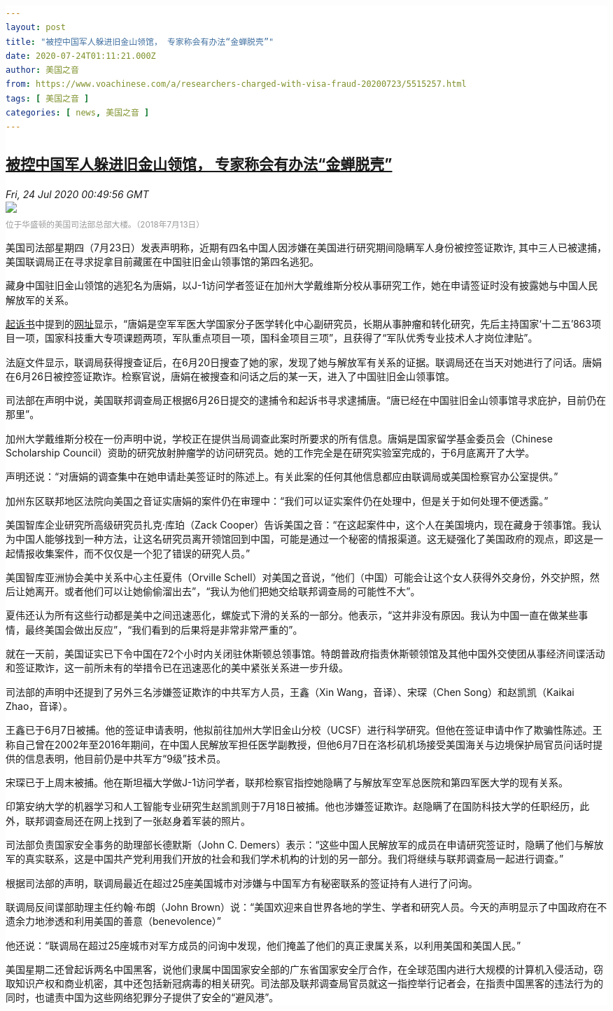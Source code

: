 ```yaml
---
layout: post
title: "被控中国军人躲进旧金山领馆， 专家称会有办法“金蝉脱壳”"
date: 2020-07-24T01:11:21.000Z
author: 美国之音
from: https://www.voachinese.com/a/researchers-charged-with-visa-fraud-20200723/5515257.html
tags: [ 美国之音 ]
categories: [ news, 美国之音 ]
---
```


[被控中国军人躲进旧金山领馆， 专家称会有办法“金蝉脱壳”](https://www.voachinese.com/a/researchers-charged-with-visa-fraud-20200723/5515257.html)
------

<div>
<div><i>Fri, 24 Jul 2020 00:49:56 GMT</i></div><img src="https://images.weserv.nl?url=gdb.voanews.com/8c64d5cf-1ea0-4fa9-a15a-ca9d743f4362_r1_s_w900.jpg" width="100%"><div><small style="color: #999;">位于华盛顿的美国司法部总部大楼。（2018年7月13日）</small></div><p>美国司法部星期四（7月23日）发表声明称，近期有四名中国人因涉嫌在美国进行研究期间隐瞒军人身份被控签证欺诈, 其中三人已被逮捕，美国联调局正在寻求捉拿目前藏匿在中国驻旧金山领事馆的第四名逃犯。</p><p>藏身中国驻旧金山领馆的逃犯名为唐娟，以J-1访问学者签证在加州大学戴维斯分校从事研究工作，她在申请签证时没有披露她与中国人民解放军的关系。</p><p><a class="wsw__a" href="https://assets.documentcloud.org/documents/6999951/Tang-Juan-1-1.pdf" target="_blank">起诉书</a>中提到的<a class="wsw__a" href="http://www.qihuanghealthcare.com/live/detail/380" target="_blank">网址</a>显示，“唐娟是空军军医大学国家分子医学转化中心副研究员，长期从事肿瘤和转化研究，先后主持国家‘十二五’863项目一项，国家科技重大专项课题两项，军队重点项目一项，国科金项目三项”，且获得了“军队优秀专业技术人才岗位津贴”。</p><p>法庭文件显示，联调局获得搜查证后，在6月20日搜查了她的家，发现了她与解放军有关系的证据。联调局还在当天对她进行了问话。唐娟在6月26日被控签证欺诈。检察官说，唐娟在被搜查和问话之后的某一天，进入了中国驻旧金山领事馆。</p><p>司法部在声明中说，美国联邦调查局正根据6月26日提交的逮捕令和起诉书寻求逮捕唐。“唐已经在中国驻旧金山领事馆寻求庇护，目前仍在那里”。</p><p>加州大学戴维斯分校在一份声明中说，学校正在提供当局调查此案时所要求的所有信息。唐娟是国家留学基金委员会（Chinese Scholarship Council）资助的研究放射肿瘤学的访问研究员。她的工作完全是在研究实验室完成的，于6月底离开了大学。</p><p>声明还说：“对唐娟的调查集中在她申请赴美签证时的陈述上。有关此案的任何其他信息都应由联调局或美国检察官办公室提供。”</p><p>加州东区联邦地区法院向美国之音证实唐娟的案件仍在审理中：“我们可以证实案件仍在处理中，但是关于如何处理不便透露。”</p><p>美国智库企业研究所高级研究员扎克·库珀（Zack Cooper）告诉美国之音：“在这起案件中，这个人在美国境内，现在藏身于领事馆。我认为中国人能够找到一种方法，让这名研究员离开领馆回到中国，可能是通过一个秘密的情报渠道。这无疑强化了美国政府的观点，即这是一起情报收集案件，而不仅仅是一个犯了错误的研究人员。”</p><p>美国智库亚洲协会美中关系中心主任夏伟（Orville Schell）对美国之音说，“他们（中国）可能会让这个女人获得外交身份，外交护照，然后让她离开。或者他们可以让她偷偷溜出去”，“我认为他们把她交给联邦调查局的可能性不大”。</p><p>夏伟还认为所有这些行动都是美中之间迅速恶化，螺旋式下滑的关系的一部分。他表示，“这并非没有原因。我认为中国一直在做某些事情，最终美国会做出反应”，“我们看到的后果将是非常非常严重的”。</p><p>就在一天前，美国证实已下令中国在72个小时内关闭驻休斯顿总领事馆。特朗普政府指责休斯顿领馆及其他中国外交使团从事经济间谍活动和签证欺诈，这一前所未有的举措令已在迅速恶化的美中紧张关系进一步升级。</p><p>司法部的声明中还提到了另外三名涉嫌签证欺诈的中共军方人员，王鑫（Xin Wang，音译）、宋琛（Chen Song）和赵凯凯（Kaikai Zhao，音译）。</p><p>王鑫已于6月7日被捕。他的签证申请表明，他拟前往加州大学旧金山分校（UCSF）进行科学研究。但他在签证申请中作了欺骗性陈述。王称自己曾在2002年至2016年期间，在中国人民解放军担任医学副教授，但他6月7日在洛杉矶机场接受美国海关与边境保护局官员问话时提供的信息表明，他目前仍是中共军方“9级”技术员。</p><p>宋琛已于上周末被捕。他在斯坦福大学做J-1访问学者，联邦检察官指控她隐瞒了与解放军空军总医院和第四军医大学的现有关系。</p><p>印第安纳大学的机器学习和人工智能专业研究生赵凯凯则于7月18日被捕。他也涉嫌签证欺诈。赵隐瞒了在国防科技大学的任职经历，此外，联邦调查局还在网上找到了一张赵身着军装的照片。</p><p>司法部负责国家安全事务的助理部长德默斯（John C. Demers）表示：“这些中国人民解放军的成员在申请研究签证时，隐瞒了他们与解放军的真实联系，这是中国共产党利用我们开放的社会和我们学术机构的计划的另一部分。我们将继续与联邦调查局一起进行调查。”</p><p>根据司法部的声明，联调局最近在超过25座美国城市对涉嫌与中国军方有秘密联系的签证持有人进行了问询。</p><p>联调局反间谍部助理主任约翰·布朗（John Brown）说：“美国欢迎来自世界各地的学生、学者和研究人员。今天的声明显示了中国政府在不遗余力地渗透和利用美国的善意（benevolence）”</p><p>他还说：“联调局在超过25座城市对军方成员的问询中发现，他们掩盖了他们的真正隶属关系，以利用美国和美国人民。”</p><p>美国星期二还曾起诉两名中国黑客，说他们隶属中国国家安全部的广东省国家安全厅合作，在全球范围内进行大规模的计算机入侵活动，窃取知识产权和商业机密，其中还包括新冠病毒的相关研究。司法部及联邦调查局官员就这一指控举行记者会，在指责中国黑客的违法行为的同时，也谴责中国为这些网络犯罪分子提供了安全的“避风港”。</p>
</div>
